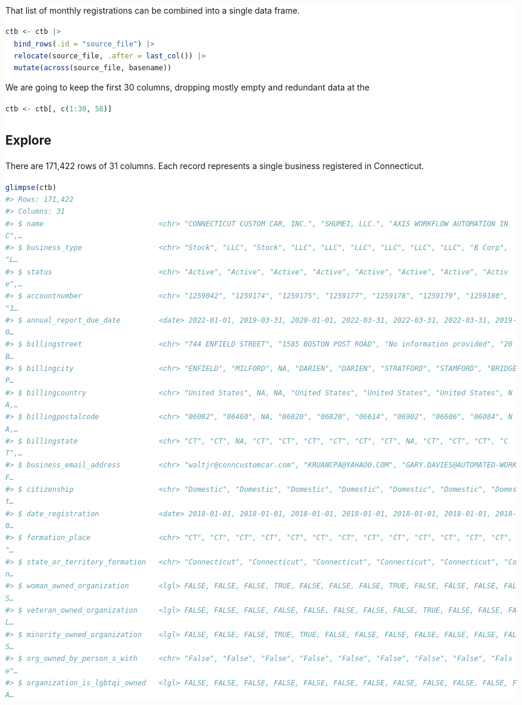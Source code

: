 That list of monthly registrations can be combined into a single data
frame.

``` r
ctb <- ctb |> 
  bind_rows(.id = "source_file") |> 
  relocate(source_file, .after = last_col()) |> 
  mutate(across(source_file, basename))
```

We are going to keep the first 30 columns, dropping mostly empty and
redundant data at the

``` r
ctb <- ctb[, c(1:30, 58)]
```

## Explore

There are 171,422 rows of 31 columns. Each record represents a single
business registered in Connecticut.

``` r
glimpse(ctb)
#> Rows: 171,422
#> Columns: 31
#> $ name                           <chr> "CONNECTICUT CUSTOM CAR, INC.", "SHUMEI, LLC.", "AXIS WORKFLOW AUTOMATION INC",…
#> $ business_type                  <chr> "Stock", "LLC", "Stock", "LLC", "LLC", "LLC", "LLC", "LLC", "LLC", "B Corp", "L…
#> $ status                         <chr> "Active", "Active", "Active", "Active", "Active", "Active", "Active", "Active",…
#> $ accountnumber                  <chr> "1259042", "1259174", "1259175", "1259177", "1259178", "1259179", "1259180", "1…
#> $ annual_report_due_date         <date> 2022-01-01, 2019-03-31, 2020-01-01, 2022-03-31, 2022-03-31, 2022-03-31, 2019-0…
#> $ billingstreet                  <chr> "744 ENFIELD STREET", "1585 BOSTON POST ROAD", "No information provided", "20 B…
#> $ billingcity                    <chr> "ENFIELD", "MILFORD", NA, "DARIEN", "DARIEN", "STRATFORD", "STAMFORD", "BRIDGEP…
#> $ billingcountry                 <chr> "United States", NA, NA, "United States", "United States", "United States", NA,…
#> $ billingpostalcode              <chr> "06082", "06460", NA, "06820", "06820", "06614", "06902", "06606", "06084", NA,…
#> $ billingstate                   <chr> "CT", "CT", NA, "CT", "CT", "CT", "CT", "CT", "CT", NA, "CT", "CT", "CT", "CT",…
#> $ business_email_address         <chr> "waltjr@conncustomcar.com", "KRUANCPA@YAHAOO.COM", "GARY.DAVIES@AUTOMATED-WORKF…
#> $ citizenship                    <chr> "Domestic", "Domestic", "Domestic", "Domestic", "Domestic", "Domestic", "Domest…
#> $ date_registration              <date> 2018-01-01, 2018-01-01, 2018-01-01, 2018-01-01, 2018-01-01, 2018-01-01, 2018-0…
#> $ formation_place                <chr> "CT", "CT", "CT", "CT", "CT", "CT", "CT", "CT", "CT", "CT", "CT", "CT", "CT", "…
#> $ state_or_territory_formation   <chr> "Connecticut", "Connecticut", "Connecticut", "Connecticut", "Connecticut", "Con…
#> $ woman_owned_organization       <lgl> FALSE, FALSE, FALSE, TRUE, FALSE, FALSE, FALSE, TRUE, FALSE, FALSE, FALSE, FALS…
#> $ veteran_owned_organization     <lgl> FALSE, FALSE, FALSE, FALSE, FALSE, FALSE, FALSE, FALSE, TRUE, FALSE, FALSE, FAL…
#> $ minority_owned_organization    <lgl> FALSE, FALSE, FALSE, TRUE, TRUE, FALSE, FALSE, FALSE, FALSE, FALSE, FALSE, FALS…
#> $ org_owned_by_person_s_with     <chr> "False", "False", "False", "False", "False", "False", "False", "False", "False"…
#> $ organization_is_lgbtqi_owned   <lgl> FALSE, FALSE, FALSE, FALSE, FALSE, FALSE, FALSE, FALSE, FALSE, FALSE, FALSE, FA…
```